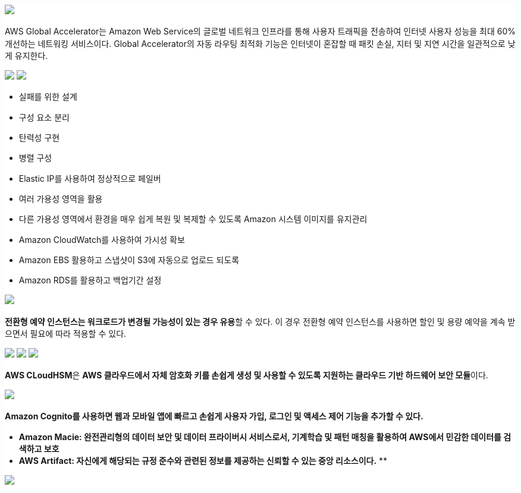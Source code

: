 

<img src=img/Aspose.Words.2ef4a282-c021-4876-8820-187e98c33a91.041.png>

AWS Global Accelerator는 Amazon Web Service의 글로벌 네트워크 인프라를 통해 사용자 트래픽을 전송하여 인터넷 사용자 성능을 최대 60% 개선하는 네트워킹 서비스이다. Global Accelerator의 자동 라우팅 최적화 기능은 인터넷이 혼잡할 때 패킷 손실, 지터 및 지연 시간을 일관적으로 낮게 유지한다.



<img src=img/Aspose.Words.2ef4a282-c021-4876-8820-187e98c33a91.042.png>



<img src=img/Aspose.Words.2ef4a282-c021-4876-8820-187e98c33a91.043.png>

- 실패를 위한 설계
- 구성 요소 분리
- 탄력성 구현
- 병렬 구성

- Elastic IP를 사용하여 정상적으로 페일버
- 여러 가용성 영역을 활용
- 다른 가용성 영역에서 환경을 매우 쉽게 복원 및 복제할 수 있도록 Amazon 시스템 이미지를 유지관리
- Amazon CloudWatch를 사용하여 가시성 확보
- Amazon EBS 활용하고 스냅샷이 S3에 자동으로 업로드 되도록
- Amazon RDS를 활용하고 백업기간 설정



<img src=img/Aspose.Words.2ef4a282-c021-4876-8820-187e98c33a91.044.png>

**전환형 예약 인스턴스는 워크로드가 변경될 가능성이 있는 경우 유용**할 수 있다. 이 경우 전환형 예약 인스턴스를 사용하면 할인 및 용량 예약을 계속 받으면서 필요에 따라 적용할 수 있다.



<img src=img/Aspose.Words.2ef4a282-c021-4876-8820-187e98c33a91.045.png>



<img src=img/Aspose.Words.2ef4a282-c021-4876-8820-187e98c33a91.046.png>



<img src=img/Aspose.Words.2ef4a282-c021-4876-8820-187e98c33a91.047.png>

**AWS CLoudHSM**은 **AWS 클라우드에서 자체 암호화 키를 손쉽게 생성 및 사용할 수 있도록 지원하는 클라우드 기반 하드웨어 보안 모듈**이다.



<img src=img/Aspose.Words.2ef4a282-c021-4876-8820-187e98c33a91.048.png>

**Amazon Cognito를 사용하면 웹과 모바일 앱에 빠르고 손쉽게 사용자 가입, 로그인 및 액세스 제어 기능을 추가할 수 있다.** 

- **Amazon Macie: 완전관리형의 데이터 보안 및 데이터 프라이버시 서비스로서, 기계학습 및 패턴 매칭을 활용하여 AWS에서 민감한 데이터를 검색하고 보호**
- **AWS Artifact: 자신에게 해당되는 규정 준수와 관련된 정보를 제공하는 신뢰할 수 있는 중앙 리소스이다.**
**


<img src=img/Aspose.Words.2ef4a282-c021-4876-8820-187e98c33a91.049.png>
